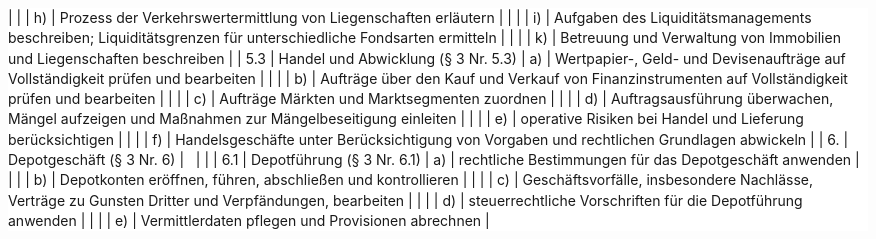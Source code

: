 |          |                                                                                        | h)                                                                                                          | Prozess der Verkehrswertermittlung von Liegenschaften erläutern                                                                                                              |
|          |                                                                                        | i)                                                                                                          | Aufgaben des Liquiditätsmanagements beschreiben; Liquiditätsgrenzen für unterschiedliche Fondsarten ermitteln                                                                |
|          |                                                                                        | k)                                                                                                          | Betreuung und Verwaltung von Immobilien und Liegenschaften beschreiben                                                                                                       |
| 5.3      | Handel und Abwicklung (§ 3 Nr. 5.3)                                                    | a)                                                                                                          | Wertpapier-, Geld- und Devisenaufträge auf Vollständigkeit prüfen und bearbeiten                                                                                             |
|          |                                                                                        | b)                                                                                                          | Aufträge über den Kauf und Verkauf von Finanzinstrumenten auf Vollständigkeit prüfen und bearbeiten                                                                          |
|          |                                                                                        | c)                                                                                                          | Aufträge Märkten und Marktsegmenten zuordnen                                                                                                                                 |
|          |                                                                                        | d)                                                                                                          | Auftragsausführung überwachen, Mängel aufzeigen und Maßnahmen zur Mängelbeseitigung einleiten                                                                                |
|          |                                                                                        | e)                                                                                                          | operative Risiken bei Handel und Lieferung berücksichtigen                                                                                                                   |
|          |                                                                                        | f)                                                                                                          | Handelsgeschäfte unter Berücksichtigung von Vorgaben und rechtlichen Grundlagen abwickeln                                                                                    |
| 6\.      | Depotgeschäft (§ 3 Nr. 6)                                                              |                                                                                                              |                                                                                                                                                                              |
| 6.1      | Depotführung (§ 3 Nr. 6.1)                                                             | a)                                                                                                          | rechtliche Bestimmungen für das Depotgeschäft anwenden                                                                                                                       |
|          |                                                                                        | b)                                                                                                          | Depotkonten eröffnen, führen, abschließen und kontrollieren                                                                                                                  |
|          |                                                                                        | c)                                                                                                          | Geschäftsvorfälle, insbesondere Nachlässe, Verträge zu Gunsten Dritter und Verpfändungen, bearbeiten                                                                         |
|          |                                                                                        | d)                                                                                                          | steuerrechtliche Vorschriften für die Depotführung anwenden                                                                                                                  |
|          |                                                                                        | e)                                                                                                          | Vermittlerdaten pflegen und Provisionen abrechnen                                                                                                                            |